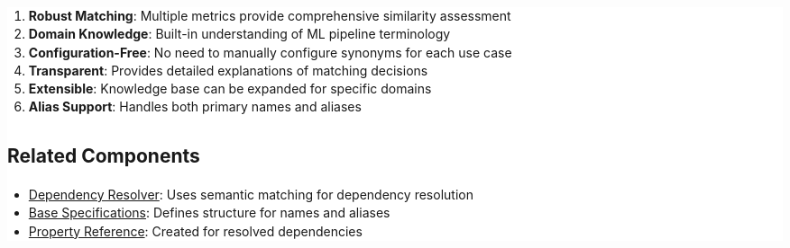 1. **Robust Matching**: Multiple metrics provide comprehensive similarity assessment
2. **Domain Knowledge**: Built-in understanding of ML pipeline terminology
3. **Configuration-Free**: No need to manually configure synonyms for each use case
4. **Transparent**: Provides detailed explanations of matching decisions
5. **Extensible**: Knowledge base can be expanded for specific domains
6. **Alias Support**: Handles both primary names and aliases

## Related Components

- [Dependency Resolver](dependency_resolver.md): Uses semantic matching for dependency resolution
- [Base Specifications](base_specifications.md): Defines structure for names and aliases
- [Property Reference](property_reference.md): Created for resolved dependencies

